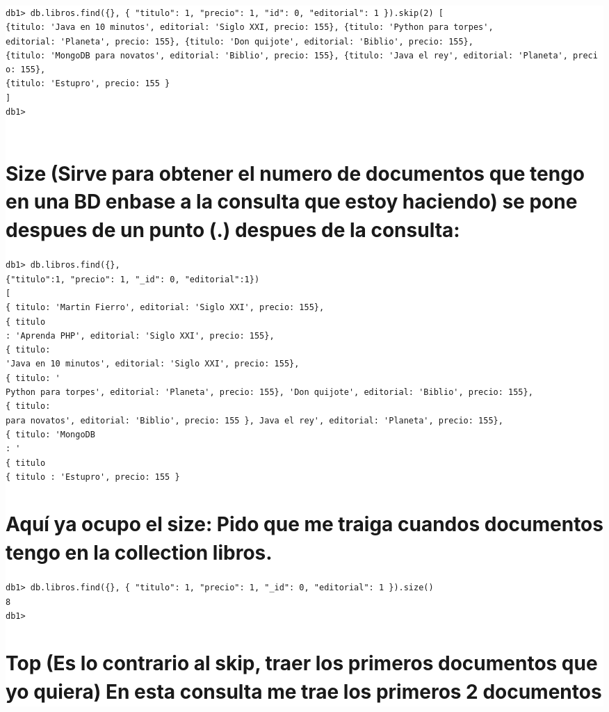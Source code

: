 ```
db1> db.libros.find({}, { "titulo": 1, "precio": 1, "id": 0, "editorial": 1 }).skip(2) [
{titulo: 'Java en 10 minutos', editorial: 'Siglo XXI, precio: 155}, {titulo: 'Python para torpes',
editorial: 'Planeta', precio: 155}, {titulo: 'Don quijote', editorial: 'Biblio', precio: 155},
{titulo: 'MongoDB para novatos', editorial: 'Biblio', precio: 155}, {titulo: 'Java el rey', editorial: 'Planeta', precio: 155},
{titulo: 'Estupro', precio: 155 }
]
db1>


```

# Size (Sirve para obtener el numero de documentos que tengo en una BD enbase a la consulta que estoy haciendo) se pone despues de un punto (.) despues de la consulta:

```
db1> db.libros.find({},
{"titulo":1, "precio": 1, "_id": 0, "editorial":1})
[
{ titulo: 'Martin Fierro', editorial: 'Siglo XXI', precio: 155},
{ titulo
: 'Aprenda PHP', editorial: 'Siglo XXI', precio: 155},
{ titulo:
'Java en 10 minutos', editorial: 'Siglo XXI', precio: 155},
{ titulo: '
Python para torpes', editorial: 'Planeta', precio: 155}, 'Don quijote', editorial: 'Biblio', precio: 155},
{ titulo:
para novatos', editorial: 'Biblio', precio: 155 }, Java el rey', editorial: 'Planeta', precio: 155},
{ titulo: 'MongoDB
: '
{ titulo
{ titulo : 'Estupro', precio: 155 }

```
# Aquí ya ocupo el size: Pido que me traiga cuandos documentos tengo en la collection libros.

```
db1> db.libros.find({}, { "titulo": 1, "precio": 1, "_id": 0, "editorial": 1 }).size()
8
db1>

```
# Top (Es lo contrario al skip, traer los primeros documentos que yo quiera) En esta consulta me trae los primeros 2 documentos
